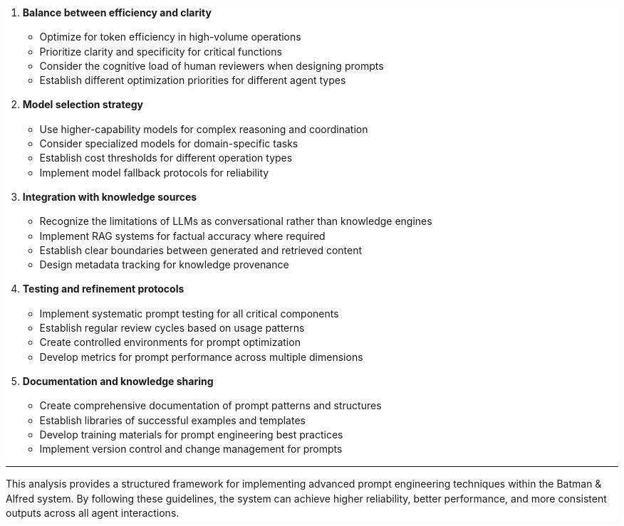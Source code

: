 1. **Balance between efficiency and clarity**
   - Optimize for token efficiency in high-volume operations
   - Prioritize clarity and specificity for critical functions
   - Consider the cognitive load of human reviewers when designing prompts
   - Establish different optimization priorities for different agent types

2. **Model selection strategy**
   - Use higher-capability models for complex reasoning and coordination
   - Consider specialized models for domain-specific tasks
   - Establish cost thresholds for different operation types
   - Implement model fallback protocols for reliability

3. **Integration with knowledge sources**
   - Recognize the limitations of LLMs as conversational rather than knowledge engines
   - Implement RAG systems for factual accuracy where required
   - Establish clear boundaries between generated and retrieved content
   - Design metadata tracking for knowledge provenance

4. **Testing and refinement protocols**
   - Implement systematic prompt testing for all critical components
   - Establish regular review cycles based on usage patterns
   - Create controlled environments for prompt optimization
   - Develop metrics for prompt performance across multiple dimensions

5. **Documentation and knowledge sharing**
   - Create comprehensive documentation of prompt patterns and structures
   - Establish libraries of successful examples and templates
   - Develop training materials for prompt engineering best practices
   - Implement version control and change management for prompts

---

This analysis provides a structured framework for implementing advanced prompt engineering techniques within the Batman & Alfred system. By following these guidelines, the system can achieve higher reliability, better performance, and more consistent outputs across all agent interactions.

